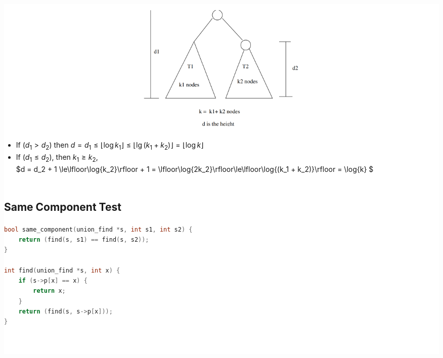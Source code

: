 <center><img src="image/lec13_union_proof.png" height="250"></center>

- If $(d_1 > d_2)$ then $d = d_1\le\lfloor\log{k_1}\rfloor\le\lfloor\lg{(k_1 + k_2)}\rfloor = \lfloor\log{k}\rfloor$
- If $(d_1 \le d_2)$, then $k_1 \ge k_2$,<br>
$d = d_2 + 1 \le\lfloor\log{k_2}\rfloor + 1 = \lfloor\log{2k_2}\rfloor\le\lfloor\log{(k_1 + k_2)}\rfloor = \log{k} $
<br></br>

## Same Component Test
```c
bool same_component(union_find *s, int s1, int s2) {
    return (find(s, s1) == find(s, s2));
}

int find(union_find *s, int x) {
    if (s->p[x] == x) {
        return x;
    }
    return (find(s, s->p[x]));
}
```
<br></br>
